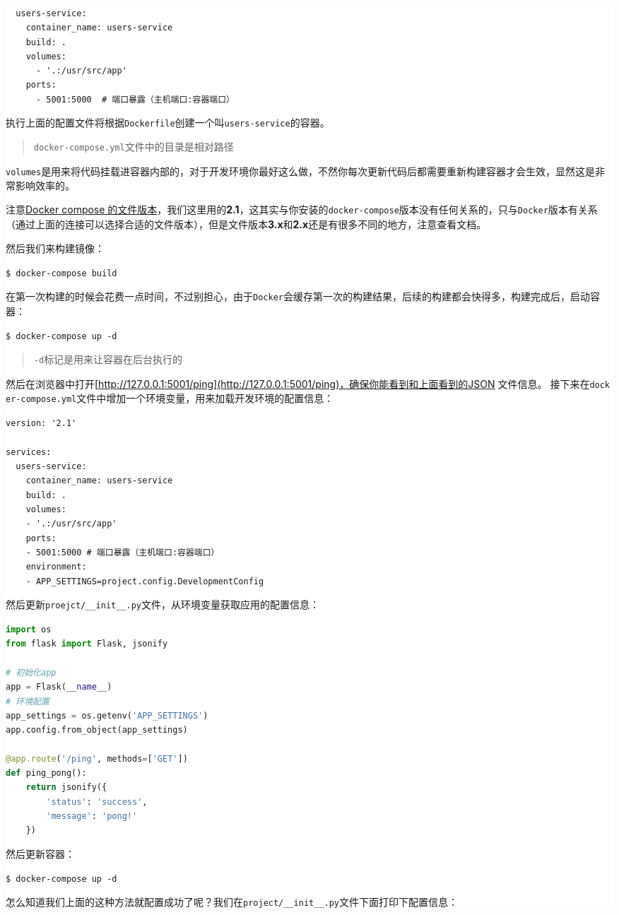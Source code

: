 ```txt
  users-service:
    container_name: users-service
    build: .
    volumes:
      - '.:/usr/src/app'
    ports:
      - 5001:5000  # 端口暴露（主机端口:容器端口）
```
执行上面的配置文件将根据`Dockerfile`创建一个叫`users-service`的容器。
> `docker-compose.yml`文件中的目录是相对路径

`volumes`是用来将代码挂载进容器内部的，对于开发环境你最好这么做，不然你每次更新代码后都需要重新构建容器才会生效，显然这是非常影响效率的。

注意[Docker compose 的文件版本](https://docs.docker.com/compose/compose-file/#compose-and-docker-compatibility-matrix)，我们这里用的**2.1**，这其实与你安装的`docker-compose`版本没有任何关系的，只与`Docker`版本有关系（通过上面的连接可以选择合适的文件版本），但是文件版本**3.x**和**2.x**还是有很多不同的地方，注意查看文档。

然后我们来构建镜像：
```shell
$ docker-compose build
```
在第一次构建的时候会花费一点时间，不过别担心，由于`Docker`会缓存第一次的构建结果，后续的构建都会快得多，构建完成后，启动容器：
```shell
$ docker-compose up -d
```
> `-d`标记是用来让容器在后台执行的

然后在浏览器中打开[http://127.0.0.1:5001/ping](http://127.0.0.1:5001/ping)，确保你能看到和上面看到的JSON 文件信息。
接下来在`docker-compose.yml`文件中增加一个环境变量，用来加载开发环境的配置信息：
```txt
version: '2.1'

services:
  users-service:
    container_name: users-service
    build: .
    volumes:
    - '.:/usr/src/app'
    ports:
    - 5001:5000 # 端口暴露（主机端口:容器端口）
    environment:
    - APP_SETTINGS=project.config.DevelopmentConfig
```

然后更新`proejct/__init__.py`文件，从环境变量获取应用的配置信息：
```python
import os
from flask import Flask, jsonify

# 初始化app
app = Flask(__name__)
# 环境配置
app_settings = os.getenv('APP_SETTINGS')
app.config.from_object(app_settings)

@app.route('/ping', methods=['GET'])
def ping_pong():
    return jsonify({
        'status': 'success',
        'message': 'pong!'
    })
```
然后更新容器：
```shell
$ docker-compose up -d
```
怎么知道我们上面的这种方法就配置成功了呢？我们在`project/__init__.py`文件下面打印下配置信息：